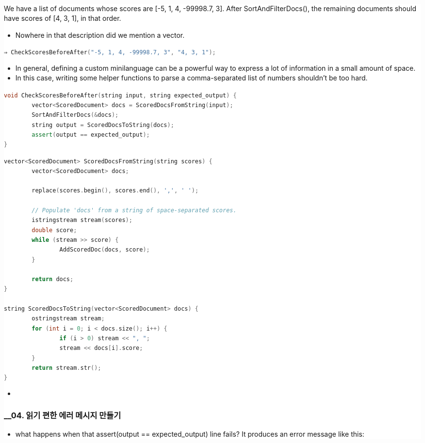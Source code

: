 We have a list of documents whose scores are [-5, 1, 4, -99998.7, 3]. After
SortAndFilterDocs(), the remaining documents should have scores of [4, 3, 1], in that order.

- Nowhere in that description did we mention a vector<ScoredDocument>.

```cpp
⇒ CheckScoresBeforeAfter("-5, 1, 4, -99998.7, 3", "4, 3, 1");
```

- In general, defining a custom minilanguage can be a powerful way to express a lot of
  information in a small amount of space.
- In this case, writing some helper functions to parse a comma-separated list of numbers
  shouldn’t be too hard.

```cpp
void CheckScoresBeforeAfter(string input, string expected_output) {
		vector<ScoredDocument> docs = ScoredDocsFromString(input);
		SortAndFilterDocs(&docs);
		string output = ScoredDocsToString(docs);
		assert(output == expected_output);
}
```

```cpp
vector<ScoredDocument> ScoredDocsFromString(string scores) {
		vector<ScoredDocument> docs;

		replace(scores.begin(), scores.end(), ',', ' ');

		// Populate 'docs' from a string of space-separated scores.
		istringstream stream(scores);
		double score;
		while (stream >> score) {
				AddScoredDoc(docs, score);
		}

		return docs;
}

string ScoredDocsToString(vector<ScoredDocument> docs) {
		ostringstream stream;
		for (int i = 0; i < docs.size(); i++) {
				if (i > 0) stream << ", ";
				stream << docs[i].score;
		}
		return stream.str();
}
```

- 

### __04. 읽기 편한 에러 메시지 만들기

- what happens when that assert(output == expected_output) line fails? It produces an error message like this:
